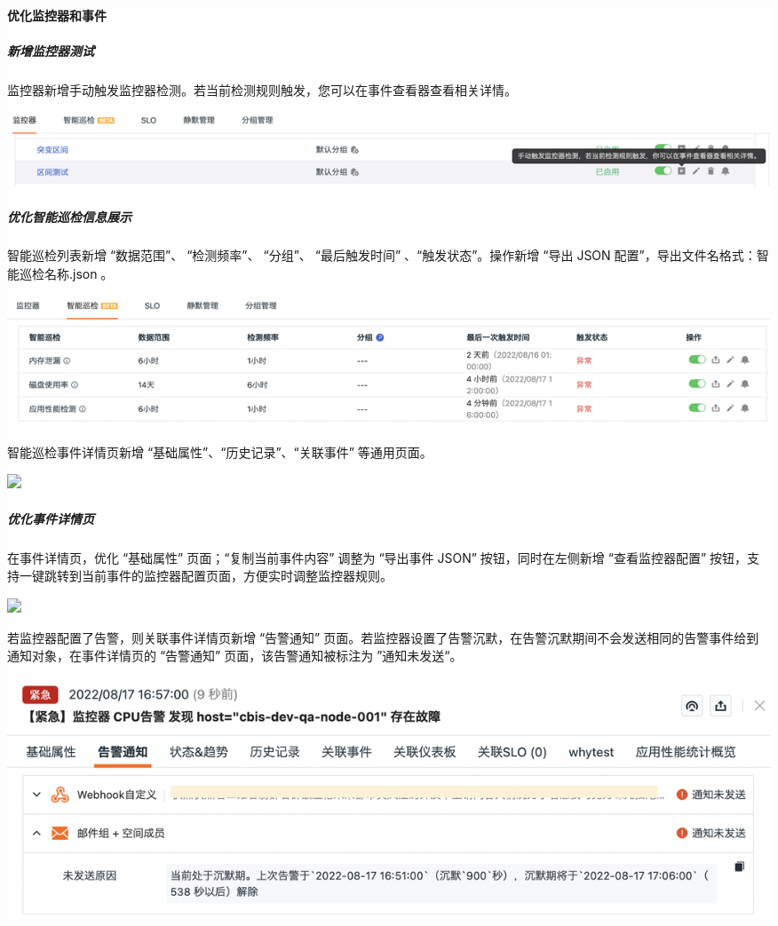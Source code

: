 #### 优化监控器和事件

##### 新增监控器测试

监控器新增手动触发监控器检测。若当前检测规则触发，您可以在事件查看器查看相关详情。

![](img/9.changelog_1.png)

##### 优化智能巡检信息展示

智能巡检列表新增 “数据范围”、 “检测频率”、 “分组”、 “最后触发时间” 、“触发状态”。操作新增 “导出 JSON 配置”，导出文件名格式：智能巡检名称.json 。

![](img/9.changelog_2.png)

智能巡检事件详情页新增 “基础属性”、“历史记录”、“关联事件” 等通用页面。

![](img/13.monitor_2.png)

##### 优化事件详情页

在事件详情页，优化 “基础属性” 页面；“复制当前事件内容” 调整为 “导出事件 JSON” 按钮，同时在左侧新增 “查看监控器配置” 按钮，支持一键跳转到当前事件的监控器配置页面，方便实时调整监控器规则。

![](img/9.changelog_3.png)

若监控器配置了告警，则关联事件详情页新增 “告警通知” 页面。若监控器设置了告警沉默，在告警沉默期间不会发送相同的告警事件给到通知对象，在事件详情页的 “告警通知” 页面，该告警通知被标注为 ”通知未发送“。

![](img/9.changelog_4.png)
